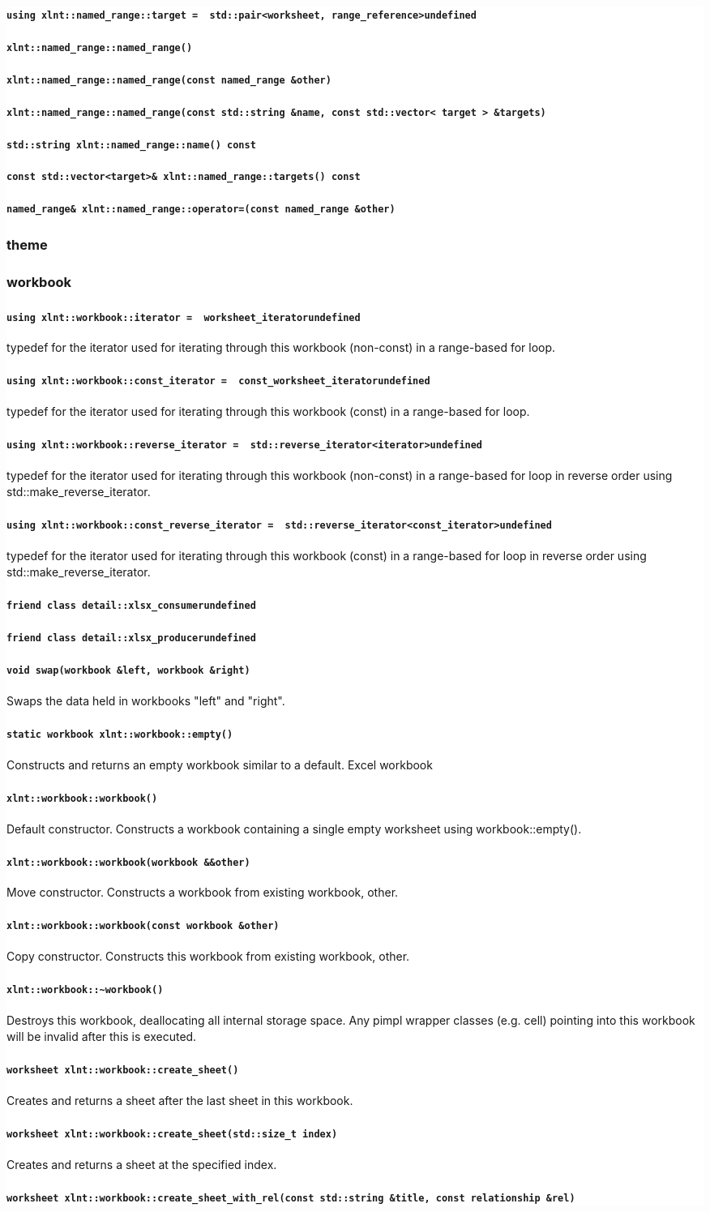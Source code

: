 #### ```using xlnt::named_range::target =  std::pair<worksheet, range_reference>undefined```
#### ```xlnt::named_range::named_range()```
#### ```xlnt::named_range::named_range(const named_range &other)```
#### ```xlnt::named_range::named_range(const std::string &name, const std::vector< target > &targets)```
#### ```std::string xlnt::named_range::name() const```
#### ```const std::vector<target>& xlnt::named_range::targets() const```
#### ```named_range& xlnt::named_range::operator=(const named_range &other)```
### theme
### workbook
#### ```using xlnt::workbook::iterator =  worksheet_iteratorundefined```
typedef for the iterator used for iterating through this workbook (non-const) in a range-based for loop.
#### ```using xlnt::workbook::const_iterator =  const_worksheet_iteratorundefined```
typedef for the iterator used for iterating through this workbook (const) in a range-based for loop.
#### ```using xlnt::workbook::reverse_iterator =  std::reverse_iterator<iterator>undefined```
typedef for the iterator used for iterating through this workbook (non-const) in a range-based for loop in reverse order using std::make_reverse_iterator.
#### ```using xlnt::workbook::const_reverse_iterator =  std::reverse_iterator<const_iterator>undefined```
typedef for the iterator used for iterating through this workbook (const) in a range-based for loop in reverse order using std::make_reverse_iterator.
#### ```friend class detail::xlsx_consumerundefined```
#### ```friend class detail::xlsx_producerundefined```
#### ```void swap(workbook &left, workbook &right)```
Swaps the data held in workbooks "left" and "right".
#### ```static workbook xlnt::workbook::empty()```
Constructs and returns an empty workbook similar to a default. Excel workbook
#### ```xlnt::workbook::workbook()```
Default constructor. Constructs a workbook containing a single empty worksheet using workbook::empty().
#### ```xlnt::workbook::workbook(workbook &&other)```
Move constructor. Constructs a workbook from existing workbook, other.
#### ```xlnt::workbook::workbook(const workbook &other)```
Copy constructor. Constructs this workbook from existing workbook, other.
#### ```xlnt::workbook::~workbook()```
Destroys this workbook, deallocating all internal storage space. Any pimpl wrapper classes (e.g. cell) pointing into this workbook will be invalid after this is executed.
#### ```worksheet xlnt::workbook::create_sheet()```
Creates and returns a sheet after the last sheet in this workbook.
#### ```worksheet xlnt::workbook::create_sheet(std::size_t index)```
Creates and returns a sheet at the specified index.
#### ```worksheet xlnt::workbook::create_sheet_with_rel(const std::string &title, const relationship &rel)```
